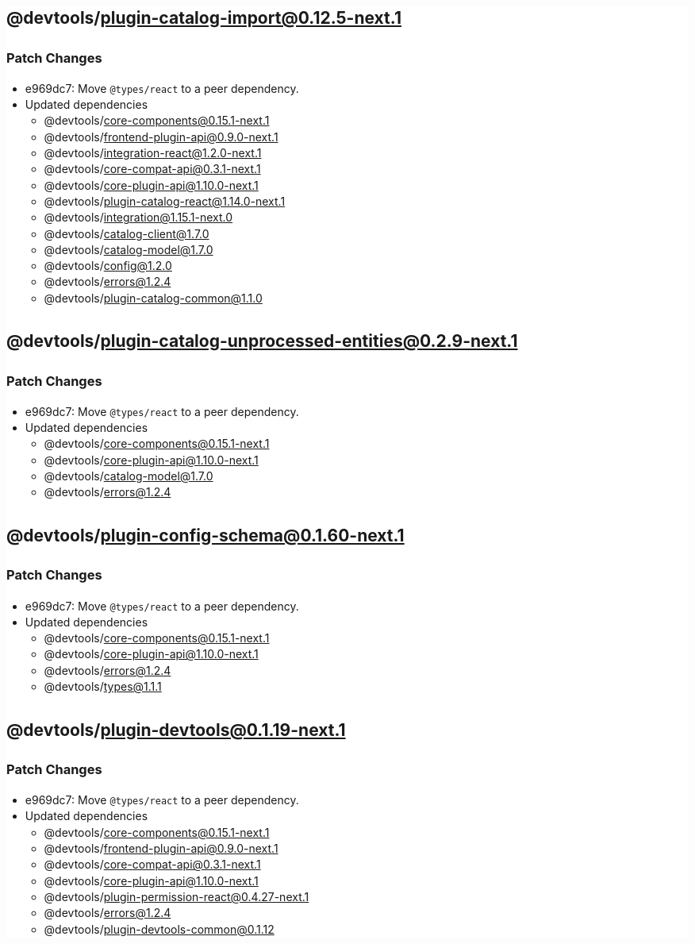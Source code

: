 ## @devtools/plugin-catalog-import@0.12.5-next.1

### Patch Changes

- e969dc7: Move `@types/react` to a peer dependency.
- Updated dependencies
  - @devtools/core-components@0.15.1-next.1
  - @devtools/frontend-plugin-api@0.9.0-next.1
  - @devtools/integration-react@1.2.0-next.1
  - @devtools/core-compat-api@0.3.1-next.1
  - @devtools/core-plugin-api@1.10.0-next.1
  - @devtools/plugin-catalog-react@1.14.0-next.1
  - @devtools/integration@1.15.1-next.0
  - @devtools/catalog-client@1.7.0
  - @devtools/catalog-model@1.7.0
  - @devtools/config@1.2.0
  - @devtools/errors@1.2.4
  - @devtools/plugin-catalog-common@1.1.0

## @devtools/plugin-catalog-unprocessed-entities@0.2.9-next.1

### Patch Changes

- e969dc7: Move `@types/react` to a peer dependency.
- Updated dependencies
  - @devtools/core-components@0.15.1-next.1
  - @devtools/core-plugin-api@1.10.0-next.1
  - @devtools/catalog-model@1.7.0
  - @devtools/errors@1.2.4

## @devtools/plugin-config-schema@0.1.60-next.1

### Patch Changes

- e969dc7: Move `@types/react` to a peer dependency.
- Updated dependencies
  - @devtools/core-components@0.15.1-next.1
  - @devtools/core-plugin-api@1.10.0-next.1
  - @devtools/errors@1.2.4
  - @devtools/types@1.1.1

## @devtools/plugin-devtools@0.1.19-next.1

### Patch Changes

- e969dc7: Move `@types/react` to a peer dependency.
- Updated dependencies
  - @devtools/core-components@0.15.1-next.1
  - @devtools/frontend-plugin-api@0.9.0-next.1
  - @devtools/core-compat-api@0.3.1-next.1
  - @devtools/core-plugin-api@1.10.0-next.1
  - @devtools/plugin-permission-react@0.4.27-next.1
  - @devtools/errors@1.2.4
  - @devtools/plugin-devtools-common@0.1.12
